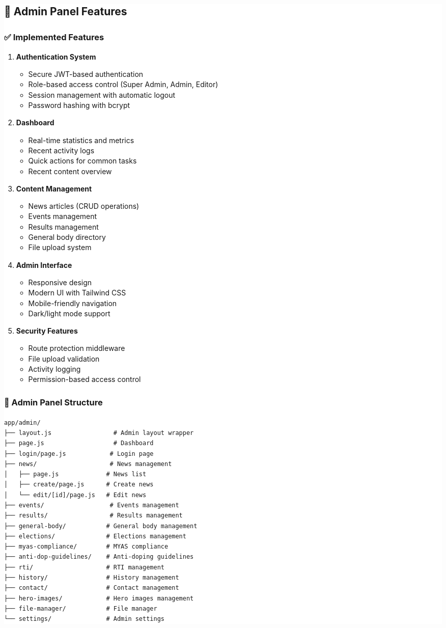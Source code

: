 ## 🎯 Admin Panel Features

### ✅ Implemented Features

1. **Authentication System**
   - Secure JWT-based authentication
   - Role-based access control (Super Admin, Admin, Editor)
   - Session management with automatic logout
   - Password hashing with bcrypt

2. **Dashboard**
   - Real-time statistics and metrics
   - Recent activity logs
   - Quick actions for common tasks
   - Recent content overview

3. **Content Management**
   - News articles (CRUD operations)
   - Events management
   - Results management
   - General body directory
   - File upload system

4. **Admin Interface**
   - Responsive design
   - Modern UI with Tailwind CSS
   - Mobile-friendly navigation
   - Dark/light mode support

5. **Security Features**
   - Route protection middleware
   - File upload validation
   - Activity logging
   - Permission-based access control

### 🔧 Admin Panel Structure

```
app/admin/
├── layout.js                 # Admin layout wrapper
├── page.js                   # Dashboard
├── login/page.js            # Login page
├── news/                    # News management
│   ├── page.js             # News list
│   ├── create/page.js      # Create news
│   └── edit/[id]/page.js   # Edit news
├── events/                  # Events management
├── results/                 # Results management
├── general-body/           # General body management
├── elections/              # Elections management
├── myas-compliance/        # MYAS compliance
├── anti-dop-guidelines/    # Anti-doping guidelines
├── rti/                    # RTI management
├── history/                # History management
├── contact/                # Contact management
├── hero-images/            # Hero images management
├── file-manager/           # File manager
└── settings/               # Admin settings
```
